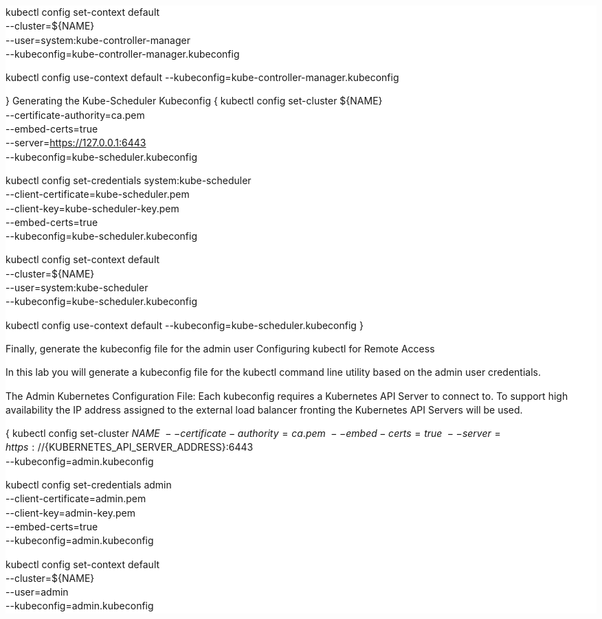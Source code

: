   kubectl config set-context default \
    --cluster=${NAME} \
    --user=system:kube-controller-manager \
    --kubeconfig=kube-controller-manager.kubeconfig

  kubectl config use-context default --kubeconfig=kube-controller-manager.kubeconfig

  
}
Generating the Kube-Scheduler Kubeconfig
{
  kubectl config set-cluster ${NAME} \
    --certificate-authority=ca.pem \
    --embed-certs=true \
    --server=https://127.0.0.1:6443 \
    --kubeconfig=kube-scheduler.kubeconfig

  kubectl config set-credentials system:kube-scheduler \
    --client-certificate=kube-scheduler.pem \
    --client-key=kube-scheduler-key.pem \
    --embed-certs=true \
    --kubeconfig=kube-scheduler.kubeconfig

  kubectl config set-context default \
    --cluster=${NAME} \
    --user=system:kube-scheduler \
    --kubeconfig=kube-scheduler.kubeconfig

  kubectl config use-context default --kubeconfig=kube-scheduler.kubeconfig
}



Finally, generate the kubeconfig file for the admin user
Configuring kubectl for Remote Access

In this lab you will generate a kubeconfig file for the kubectl command line utility based on the admin user credentials.

The Admin Kubernetes Configuration File: Each kubeconfig requires a Kubernetes API Server to connect to. To support high availability the IP address assigned to the external load balancer fronting the Kubernetes API Servers will be used.

{
  kubectl config set-cluster ${NAME} \
    --certificate-authority=ca.pem \
    --embed-certs=true \
    --server=https://${KUBERNETES_API_SERVER_ADDRESS}:6443 \
    --kubeconfig=admin.kubeconfig

  kubectl config set-credentials admin \
    --client-certificate=admin.pem \
    --client-key=admin-key.pem \
    --embed-certs=true \
    --kubeconfig=admin.kubeconfig

  kubectl config set-context default \
    --cluster=${NAME} \
    --user=admin \
    --kubeconfig=admin.kubeconfig
